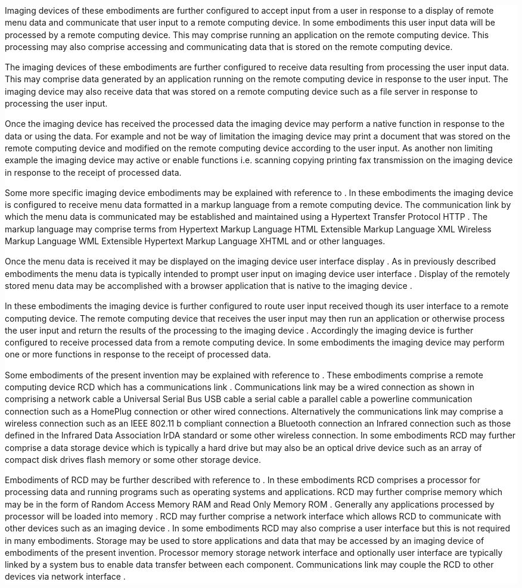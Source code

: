 Imaging devices of these embodiments are further configured to accept input from a user in response to a display of remote menu data and communicate that user input to a remote computing device. In some embodiments this user input data will be processed by a remote computing device. This may comprise running an application on the remote computing device. This processing may also comprise accessing and communicating data that is stored on the remote computing device.

The imaging devices of these embodiments are further configured to receive data resulting from processing the user input data. This may comprise data generated by an application running on the remote computing device in response to the user input. The imaging device may also receive data that was stored on a remote computing device such as a file server in response to processing the user input.

Once the imaging device has received the processed data the imaging device may perform a native function in response to the data or using the data. For example and not be way of limitation the imaging device may print a document that was stored on the remote computing device and modified on the remote computing device according to the user input. As another non limiting example the imaging device may active or enable functions i.e. scanning copying printing fax transmission on the imaging device in response to the receipt of processed data.

Some more specific imaging device embodiments may be explained with reference to . In these embodiments the imaging device is configured to receive menu data formatted in a markup language from a remote computing device. The communication link by which the menu data is communicated may be established and maintained using a Hypertext Transfer Protocol HTTP . The markup language may comprise terms from Hypertext Markup Language HTML Extensible Markup Language XML Wireless Markup Language WML Extensible Hypertext Markup Language XHTML and or other languages.

Once the menu data is received it may be displayed on the imaging device user interface display . As in previously described embodiments the menu data is typically intended to prompt user input on imaging device user interface . Display of the remotely stored menu data may be accomplished with a browser application that is native to the imaging device .

In these embodiments the imaging device is further configured to route user input received though its user interface to a remote computing device. The remote computing device that receives the user input may then run an application or otherwise process the user input and return the results of the processing to the imaging device . Accordingly the imaging device is further configured to receive processed data from a remote computing device. In some embodiments the imaging device may perform one or more functions in response to the receipt of processed data.

Some embodiments of the present invention may be explained with reference to . These embodiments comprise a remote computing device RCD which has a communications link . Communications link may be a wired connection as shown in comprising a network cable a Universal Serial Bus USB cable a serial cable a parallel cable a powerline communication connection such as a HomePlug connection or other wired connections. Alternatively the communications link may comprise a wireless connection such as an IEEE 802.11 b compliant connection a Bluetooth connection an Infrared connection such as those defined in the Infrared Data Association IrDA standard or some other wireless connection. In some embodiments RCD may further comprise a data storage device which is typically a hard drive but may also be an optical drive device such as an array of compact disk drives flash memory or some other storage device.

Embodiments of RCD may be further described with reference to . In these embodiments RCD comprises a processor for processing data and running programs such as operating systems and applications. RCD may further comprise memory which may be in the form of Random Access Memory RAM and Read Only Memory ROM . Generally any applications processed by processor will be loaded into memory . RCD may further comprise a network interface which allows RCD to communicate with other devices such as an imaging device . In some embodiments RCD may also comprise a user interface but this is not required in many embodiments. Storage may be used to store applications and data that may be accessed by an imaging device of embodiments of the present invention. Processor memory storage network interface and optionally user interface are typically linked by a system bus to enable data transfer between each component. Communications link may couple the RCD to other devices via network interface .
